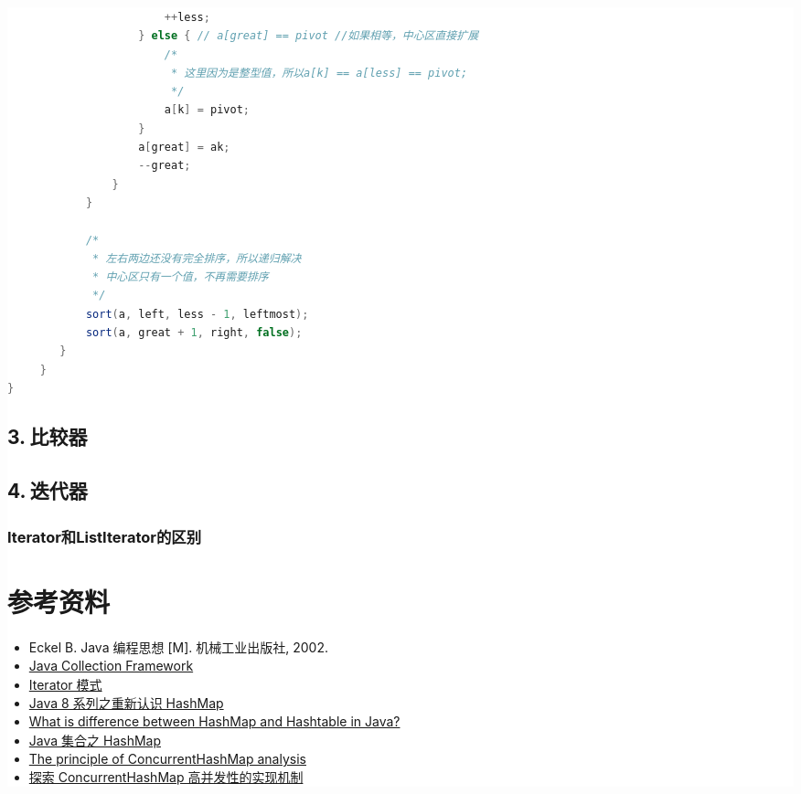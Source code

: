 ```java
                        ++less;
                    } else { // a[great] == pivot //如果相等，中心区直接扩展
                        /*
                         * 这里因为是整型值，所以a[k] == a[less] == pivot;
                         */
                        a[k] = pivot;
                    }
                    a[great] = ak;
                    --great;
                }
            }

            /*
             * 左右两边还没有完全排序，所以递归解决
             * 中心区只有一个值，不再需要排序
             */
            sort(a, left, less - 1, leftmost);
            sort(a, great + 1, right, false);
        }
     }
}
```



## 3. 比较器





## 4. 迭代器



### Iterator和ListIterator的区别





# 参考资料

- Eckel B. Java 编程思想 [M]. 机械工业出版社, 2002.
- [Java Collection Framework](https://www.w3resource.com/java-tutorial/java-collections.php)
- [Iterator 模式](https://openhome.cc/Gossip/DesignPattern/IteratorPattern.htm)
- [Java 8 系列之重新认识 HashMap](https://tech.meituan.com/java_hashmap.html)
- [What is difference between HashMap and Hashtable in Java?](http://javarevisited.blogspot.hk/2010/10/difference-between-hashmap-and.html)
- [Java 集合之 HashMap](http://www.zhangchangle.com/2018/02/07/Java%E9%9B%86%E5%90%88%E4%B9%8BHashMap/)
- [The principle of ConcurrentHashMap analysis](http://www.programering.com/a/MDO3QDNwATM.html)
- [探索 ConcurrentHashMap 高并发性的实现机制](https://www.ibm.com/developerworks/cn/java/java-lo-concurrenthashmap/)
